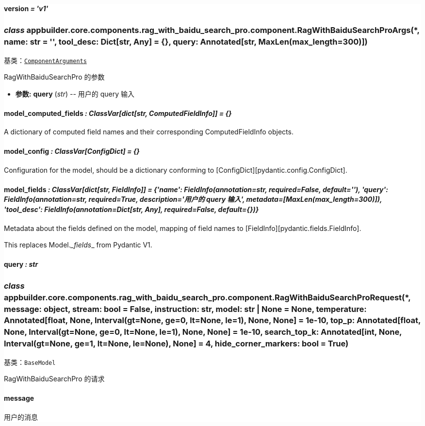 #### version *= 'v1'*

### *class* appbuilder.core.components.rag_with_baidu_search_pro.component.RagWithBaiduSearchProArgs(\*, name: str = '', tool_desc: Dict[str, Any] = {}, query: Annotated[str, MaxLen(max_length=300)])

基类：[`ComponentArguments`](appbuilder.core.md#appbuilder.core.component.ComponentArguments)

RagWithBaiduSearchPro 的参数

* **参数:**
  **query** (*str*) -- 用户的 query 输入

#### model_computed_fields *: ClassVar[dict[str, ComputedFieldInfo]]* *= {}*

A dictionary of computed field names and their corresponding ComputedFieldInfo objects.

#### model_config *: ClassVar[ConfigDict]* *= {}*

Configuration for the model, should be a dictionary conforming to [ConfigDict][pydantic.config.ConfigDict].

#### model_fields *: ClassVar[dict[str, FieldInfo]]* *= {'name': FieldInfo(annotation=str, required=False, default=''), 'query': FieldInfo(annotation=str, required=True, description='用户的 query 输入', metadata=[MaxLen(max_length=300)]), 'tool_desc': FieldInfo(annotation=Dict[str, Any], required=False, default={})}*

Metadata about the fields defined on the model,
mapping of field names to [FieldInfo][pydantic.fields.FieldInfo].

This replaces Model._\_fields_\_ from Pydantic V1.

#### query *: str*

### *class* appbuilder.core.components.rag_with_baidu_search_pro.component.RagWithBaiduSearchProRequest(\*, message: object, stream: bool = False, instruction: str, model: str | None = None, temperature: Annotated[float, None, Interval(gt=None, ge=0, lt=None, le=1), None, None] = 1e-10, top_p: Annotated[float, None, Interval(gt=None, ge=0, lt=None, le=1), None, None] = 1e-10, search_top_k: Annotated[int, None, Interval(gt=None, ge=1, lt=None, le=None), None] = 4, hide_corner_markers: bool = True)

基类：`BaseModel`

RagWithBaiduSearchPro 的请求

#### message

用户的消息
